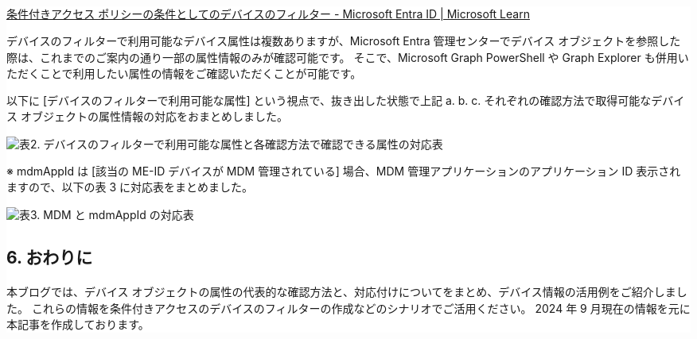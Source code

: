 [条件付きアクセス ポリシーの条件としてのデバイスのフィルター - Microsoft Entra ID | Microsoft Learn](https://learn.microsoft.com/ja-jp/entra/identity/conditional-access/concept-condition-filters-for-devices#supported-operators-and-device-properties-for-filters)
        
デバイスのフィルターで利用可能なデバイス属性は複数ありますが、Microsoft Entra 管理センターでデバイス オブジェクトを参照した際は、これまでのご案内の通り一部の属性情報のみが確認可能です。
そこで、Microsoft Graph PowerShell や Graph Explorer も併用いただくことで利用したい属性の情報をご確認いただくことが可能です。
        
以下に [デバイスのフィルターで利用可能な属性] という視点で、抜き出した状態で上記 a. b. c. それぞれの確認方法で取得可能なデバイス オブジェクトの属性情報の対応をおまとめしました。

![表2. デバイスのフィルターで利用可能な属性と各確認方法で確認できる属性の対応表](table-of-device-objects-available-for-filtering-devices.png)

※ mdmAppId は [該当の ME-ID デバイスが MDM 管理されている] 場合、MDM 管理アプリケーションのアプリケーション ID 表示されますので、以下の表 3 に対応表をまとめました。

![表3. MDM と mdmAppId の対応表](table-of-mdm-and-mdmappid.png)

## 6. おわりに

本ブログでは、デバイス オブジェクトの属性の代表的な確認方法と、対応付けについてをまとめ、デバイス情報の活用例をご紹介しました。
これらの情報を条件付きアクセスのデバイスのフィルターの作成などのシナリオでご活用ください。
2024 年 9 月現在の情報を元に本記事を作成しております。
